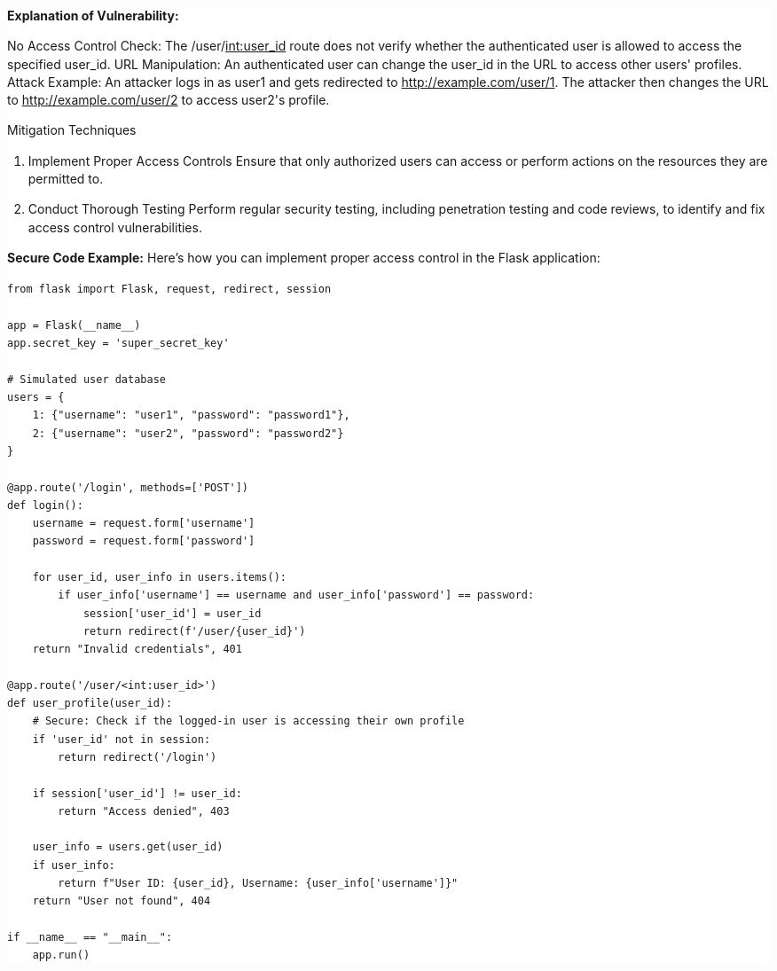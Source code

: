 **Explanation of Vulnerability:**

No Access Control Check: The /user/<int:user_id> route does not verify whether the authenticated user is allowed to access the specified user_id.
URL Manipulation: An authenticated user can change the user_id in the URL to access other users' profiles.
Attack Example:
An attacker logs in as user1 and gets redirected to http://example.com/user/1. The attacker then changes the URL to http://example.com/user/2 to access user2's profile.

Mitigation Techniques
1. Implement Proper Access Controls
Ensure that only authorized users can access or perform actions on the resources they are permitted to.

2. Conduct Thorough Testing
Perform regular security testing, including penetration testing and code reviews, to identify and fix access control vulnerabilities.

**Secure Code Example:**
Here’s how you can implement proper access control in the Flask application:

```
from flask import Flask, request, redirect, session

app = Flask(__name__)
app.secret_key = 'super_secret_key'

# Simulated user database
users = {
    1: {"username": "user1", "password": "password1"},
    2: {"username": "user2", "password": "password2"}
}

@app.route('/login', methods=['POST'])
def login():
    username = request.form['username']
    password = request.form['password']
    
    for user_id, user_info in users.items():
        if user_info['username'] == username and user_info['password'] == password:
            session['user_id'] = user_id
            return redirect(f'/user/{user_id}')
    return "Invalid credentials", 401

@app.route('/user/<int:user_id>')
def user_profile(user_id):
    # Secure: Check if the logged-in user is accessing their own profile
    if 'user_id' not in session:
        return redirect('/login')
    
    if session['user_id'] != user_id:
        return "Access denied", 403

    user_info = users.get(user_id)
    if user_info:
        return f"User ID: {user_id}, Username: {user_info['username']}"
    return "User not found", 404

if __name__ == "__main__":
    app.run()
```
